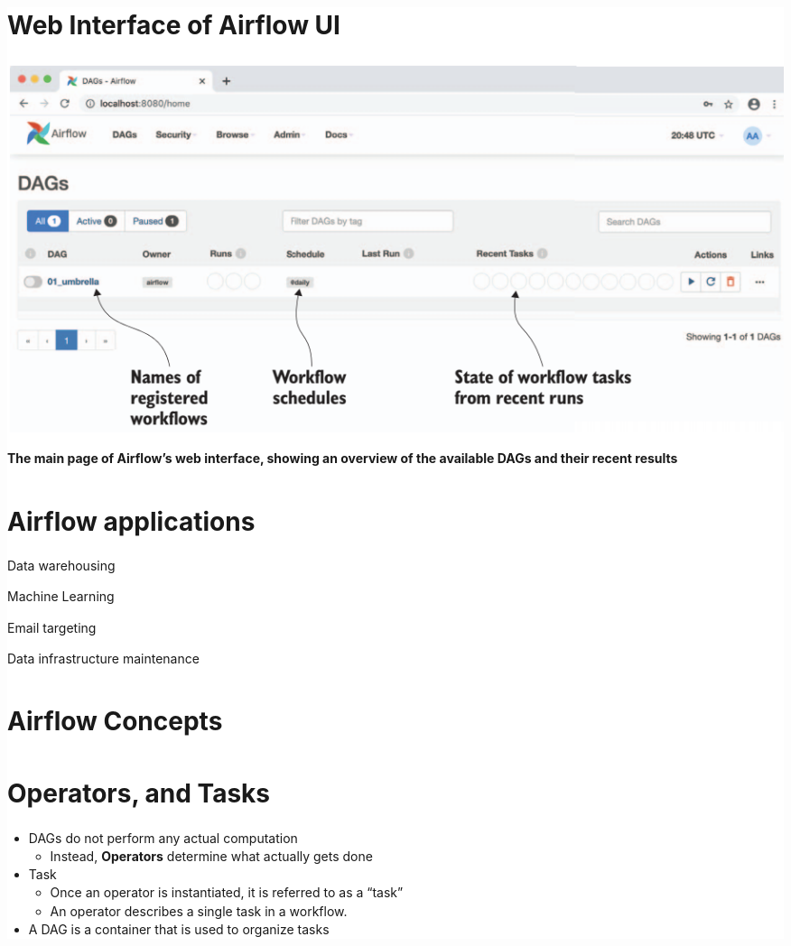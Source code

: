 
# Web Interface of Airflow UI

![](img/1-The%20basics%20of%20Apache%20Airflow12.png)

__The main page of Airflow’s web interface\, showing an overview of the available DAGs and their recent results__

# Airflow applications

Data warehousing

Machine Learning

Email targeting

Data infrastructure maintenance

# Airflow Concepts

# Operators, and Tasks

* DAGs do not perform any actual computation
  * Instead\, __Operators__ determine what actually gets done
* Task
  * Once an operator is instantiated\, it is referred to as a “task”
  * An operator describes a single task in a workflow\.
* A DAG is a container that is used to organize tasks
